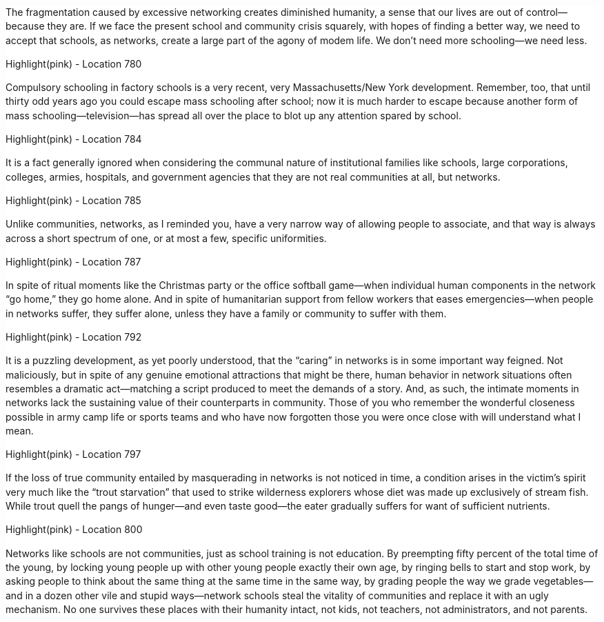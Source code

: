 The fragmentation caused by excessive networking creates diminished humanity, a sense that our lives are out of control—because they are. If we face the present school and community crisis squarely, with hopes of finding a better way, we need to accept that schools, as networks, create a large part of the agony of modem life. We don’t need more schooling—we need less.

Highlight(pink) - Location 780

Compulsory schooling in factory schools is a very recent, very Massachusetts/New York development. Remember, too, that until thirty odd years ago you could escape mass schooling after school; now it is much harder to escape because another form of mass schooling—television—has spread all over the place to blot up any attention spared by school.

Highlight(pink) - Location 784

It is a fact generally ignored when considering the communal nature of institutional families like schools, large corporations, colleges, armies, hospitals, and government agencies that they are not real communities at all, but networks.

Highlight(pink) - Location 785

Unlike communities, networks, as I reminded you, have a very narrow way of allowing people to associate, and that way is always across a short spectrum of one, or at most a few, specific uniformities.

Highlight(pink) - Location 787

In spite of ritual moments like the Christmas party or the office softball game—when individual human components in the network “go home,” they go home alone. And in spite of humanitarian support from fellow workers that eases emergencies—when people in networks suffer, they suffer alone, unless they have a family or community to suffer with them.

Highlight(pink) - Location 792

It is a puzzling development, as yet poorly understood, that the “caring” in networks is in some important way feigned. Not maliciously, but in spite of any genuine emotional attractions that might be there, human behavior in network situations often resembles a dramatic act—matching a script produced to meet the demands of a story. And, as such, the intimate moments in networks lack the sustaining value of their counterparts in community. Those of you who remember the wonderful closeness possible in army camp life or sports teams and who have now forgotten those you were once close with will understand what I mean.

Highlight(pink) - Location 797

If the loss of true community entailed by masquerading in networks is not noticed in time, a condition arises in the victim’s spirit very much like the “trout starvation” that used to strike wilderness explorers whose diet was made up exclusively of stream fish. While trout quell the pangs of hunger—and even taste good—the eater gradually suffers for want of sufficient nutrients.

Highlight(pink) - Location 800

Networks like schools are not communities, just as school training is not education. By preempting fifty percent of the total time of the young, by locking young people up with other young people exactly their own age, by ringing bells to start and stop work, by asking people to think about the same thing at the same time in the same way, by grading people the way we grade vegetables—and in a dozen other vile and stupid ways—network schools steal the vitality of communities and replace it with an ugly mechanism. No one survives these places with their humanity intact, not kids, not teachers, not administrators, and not parents.
